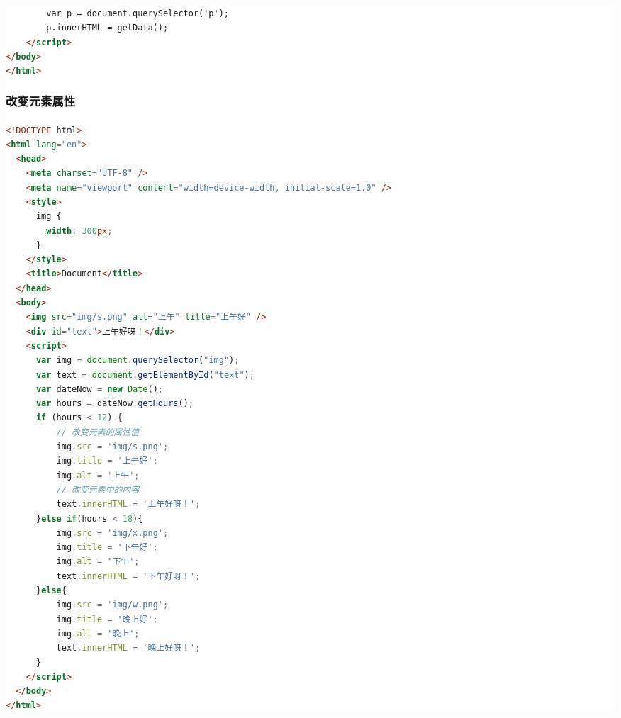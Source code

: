 ```html
        var p = document.querySelector('p');
        p.innerHTML = getData();
    </script>
</body>
</html>
```

### 改变元素属性

```html
<!DOCTYPE html>
<html lang="en">
  <head>
    <meta charset="UTF-8" />
    <meta name="viewport" content="width=device-width, initial-scale=1.0" />
    <style>
      img {
        width: 300px;
      }
    </style>
    <title>Document</title>
  </head>
  <body>
    <img src="img/s.png" alt="上午" title="上午好" />
    <div id="text">上午好呀！</div>
    <script>
      var img = document.querySelector("img");
      var text = document.getElementById("text");
      var dateNow = new Date();
      var hours = dateNow.getHours();
      if (hours < 12) {
          // 改变元素的属性值
          img.src = 'img/s.png';
          img.title = '上午好';
          img.alt = '上午';
          // 改变元素中的内容
          text.innerHTML = '上午好呀！';
      }else if(hours < 18){
          img.src = 'img/x.png';
          img.title = '下午好';
          img.alt = '下午';
          text.innerHTML = '下午好呀！';
      }else{
          img.src = 'img/w.png';
          img.title = '晚上好';
          img.alt = '晚上';
          text.innerHTML = '晚上好呀！';
      }
    </script>
  </body>
</html>

```
